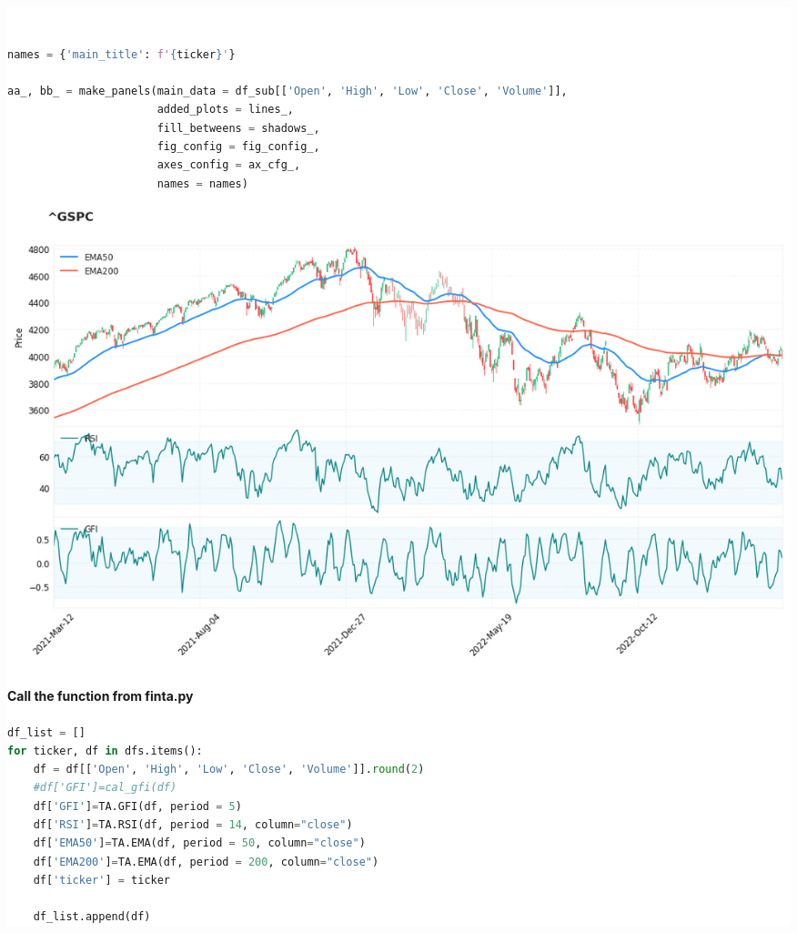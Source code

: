 ```python


names = {'main_title': f'{ticker}'}

aa_, bb_ = make_panels(main_data = df_sub[['Open', 'High', 'Low', 'Close', 'Volume']], 
                       added_plots = lines_,
                       fill_betweens = shadows_, 
                       fig_config = fig_config_, 
                       axes_config = ax_cfg_,  
                       names = names)    
```


![png](output_21_0.png)


#### Call the function from finta.py


```python
df_list = []
for ticker, df in dfs.items():
    df = df[['Open', 'High', 'Low', 'Close', 'Volume']].round(2)
    #df['GFI']=cal_gfi(df)
    df['GFI']=TA.GFI(df, period = 5)
    df['RSI']=TA.RSI(df, period = 14, column="close")
    df['EMA50']=TA.EMA(df, period = 50, column="close")
    df['EMA200']=TA.EMA(df, period = 200, column="close")
    df['ticker'] = ticker
    
    df_list.append(df)

```
